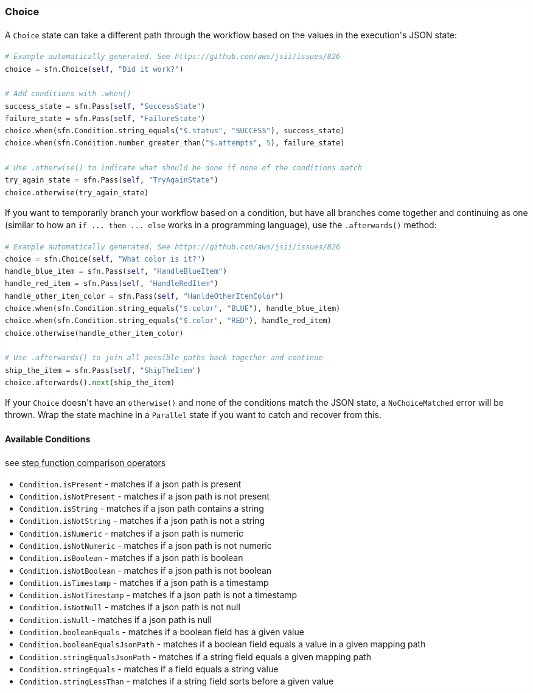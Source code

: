 ### Choice

A `Choice` state can take a different path through the workflow based on the
values in the execution's JSON state:

```python
# Example automatically generated. See https://github.com/aws/jsii/issues/826
choice = sfn.Choice(self, "Did it work?")

# Add conditions with .when()
success_state = sfn.Pass(self, "SuccessState")
failure_state = sfn.Pass(self, "FailureState")
choice.when(sfn.Condition.string_equals("$.status", "SUCCESS"), success_state)
choice.when(sfn.Condition.number_greater_than("$.attempts", 5), failure_state)

# Use .otherwise() to indicate what should be done if none of the conditions match
try_again_state = sfn.Pass(self, "TryAgainState")
choice.otherwise(try_again_state)
```

If you want to temporarily branch your workflow based on a condition, but have
all branches come together and continuing as one (similar to how an `if ... then ... else` works in a programming language), use the `.afterwards()` method:

```python
# Example automatically generated. See https://github.com/aws/jsii/issues/826
choice = sfn.Choice(self, "What color is it?")
handle_blue_item = sfn.Pass(self, "HandleBlueItem")
handle_red_item = sfn.Pass(self, "HandleRedItem")
handle_other_item_color = sfn.Pass(self, "HanldeOtherItemColor")
choice.when(sfn.Condition.string_equals("$.color", "BLUE"), handle_blue_item)
choice.when(sfn.Condition.string_equals("$.color", "RED"), handle_red_item)
choice.otherwise(handle_other_item_color)

# Use .afterwards() to join all possible paths back together and continue
ship_the_item = sfn.Pass(self, "ShipTheItem")
choice.afterwards().next(ship_the_item)
```

If your `Choice` doesn't have an `otherwise()` and none of the conditions match
the JSON state, a `NoChoiceMatched` error will be thrown. Wrap the state machine
in a `Parallel` state if you want to catch and recover from this.

#### Available Conditions

see [step function comparison operators](https://docs.aws.amazon.com/step-functions/latest/dg/amazon-states-language-choice-state.html#amazon-states-language-choice-state-rules)

* `Condition.isPresent` - matches if a json path is present
* `Condition.isNotPresent` - matches if a json path is not present
* `Condition.isString` - matches if a json path contains a string
* `Condition.isNotString` - matches if a json path is not a string
* `Condition.isNumeric` - matches if a json path is numeric
* `Condition.isNotNumeric` - matches if a json path is not numeric
* `Condition.isBoolean` - matches if a json path is boolean
* `Condition.isNotBoolean` - matches if a json path is not boolean
* `Condition.isTimestamp` - matches if a json path is a timestamp
* `Condition.isNotTimestamp` - matches if a json path is not a timestamp
* `Condition.isNotNull` - matches if a json path is not null
* `Condition.isNull` - matches if a json path is null
* `Condition.booleanEquals` - matches if a boolean field has a given value
* `Condition.booleanEqualsJsonPath` - matches if a boolean field equals a value in a given mapping path
* `Condition.stringEqualsJsonPath` - matches if a string field equals a given mapping path
* `Condition.stringEquals` - matches if a field equals a string value
* `Condition.stringLessThan` - matches if a string field sorts before a given value